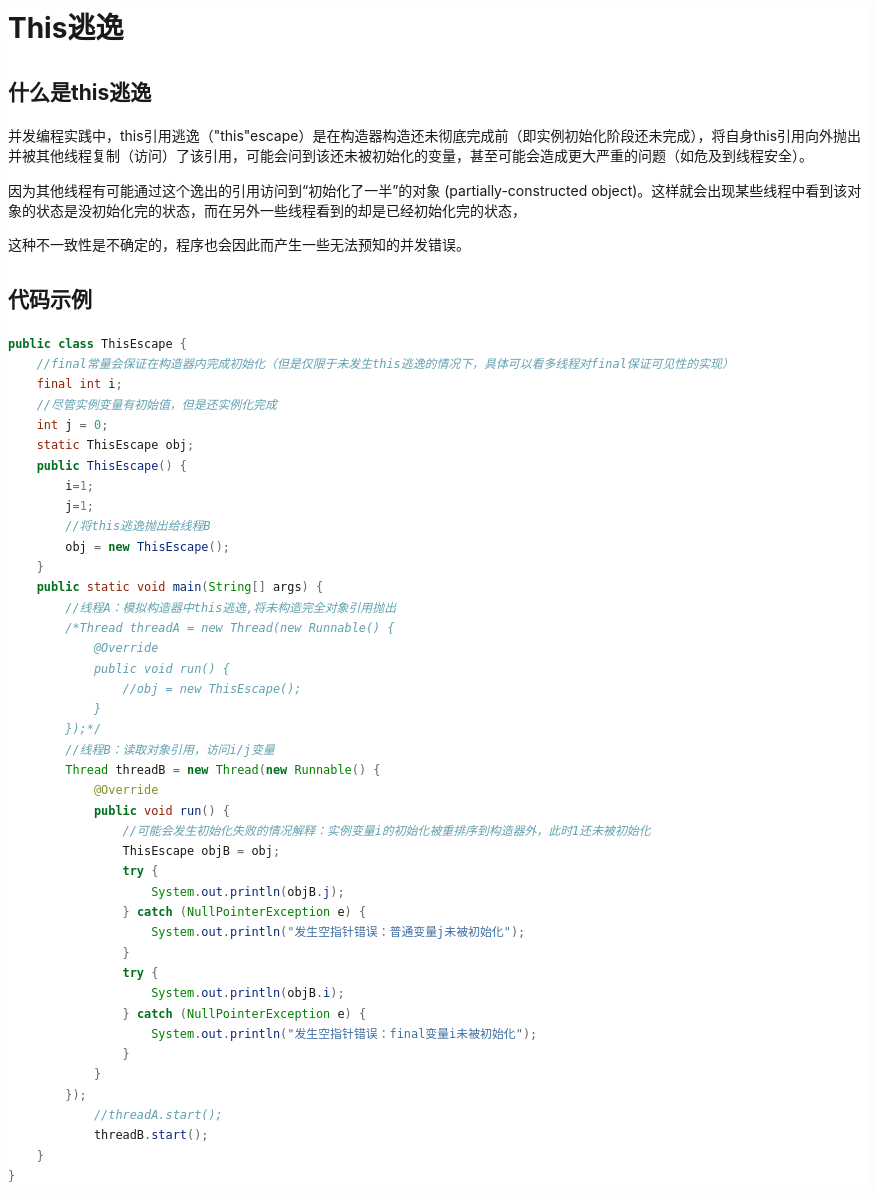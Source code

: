 # This逃逸

## **什么是this逃逸**

并发编程实践中，this引用逃逸（"this"escape）是在构造器构造还未彻底完成前（即实例初始化阶段还未完成），将自身this引用向外抛出并被其他线程复制（访问）了该引用，可能会问到该还未被初始化的变量，甚至可能会造成更大严重的问题（如危及到线程安全）。

因为其他线程有可能通过这个逸出的引用访问到“初始化了一半”的对象 (partially-constructed object)。这样就会出现某些线程中看到该对象的状态是没初始化完的状态，而在另外一些线程看到的却是已经初始化完的状态，

这种不一致性是不确定的，程序也会因此而产生一些无法预知的并发错误。

## **代码示例**

```java
public class ThisEscape {
    //final常量会保证在构造器内完成初始化（但是仅限于未发生this逃逸的情况下，具体可以看多线程对final保证可见性的实现）
    final int i;
    //尽管实例变量有初始值，但是还实例化完成
    int j = 0;
    static ThisEscape obj;
    public ThisEscape() {
        i=1;
        j=1;
        //将this逃逸抛出给线程B
        obj = new ThisEscape();
    }
    public static void main(String[] args) {
        //线程A：模拟构造器中this逃逸,将未构造完全对象引用抛出
        /*Thread threadA = new Thread(new Runnable() {
            @Override
            public void run() {
                //obj = new ThisEscape();
            }
        });*/
        //线程B：读取对象引用，访问i/j变量
        Thread threadB = new Thread(new Runnable() {
            @Override
            public void run() {
                //可能会发生初始化失败的情况解释：实例变量i的初始化被重排序到构造器外，此时1还未被初始化
                ThisEscape objB = obj;
                try {
                    System.out.println(objB.j);
                } catch (NullPointerException e) {
                    System.out.println("发生空指针错误：普通变量j未被初始化");
                }
                try {
                    System.out.println(objB.i);
                } catch (NullPointerException e) {
                    System.out.println("发生空指针错误：final变量i未被初始化");
                }
            }
        });
            //threadA.start();
            threadB.start();
    }
}
```
